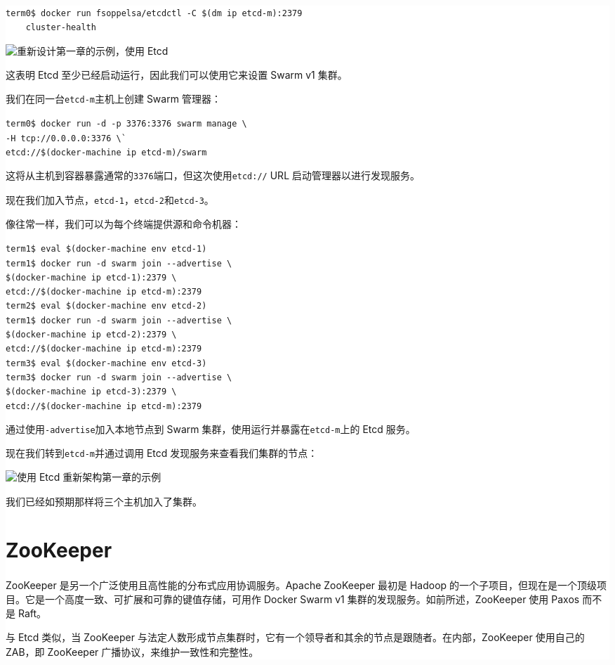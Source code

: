 ```
term0$ docker run fsoppelsa/etcdctl -C $(dm ip etcd-m):2379 
    cluster-health

```

![重新设计第一章的示例，使用 Etcd](https://github.com/OpenDocCN/freelearn-devops-zh/raw/master/docs/ntv-dkr-cls-swm/img/image_02_009.jpg)

这表明 Etcd 至少已经启动运行，因此我们可以使用它来设置 Swarm v1 集群。

我们在同一台`etcd-m`主机上创建 Swarm 管理器：

```
term0$ docker run -d -p 3376:3376 swarm manage \
-H tcp://0.0.0.0:3376 \`
etcd://$(docker-machine ip etcd-m)/swarm

```

这将从主机到容器暴露通常的`3376`端口，但这次使用`etcd://` URL 启动管理器以进行发现服务。

现在我们加入节点，`etcd-1`，`etcd-2`和`etcd-3`。

像往常一样，我们可以为每个终端提供源和命令机器：

```
term1$ eval $(docker-machine env etcd-1)
term1$ docker run -d swarm join --advertise \
$(docker-machine ip etcd-1):2379 \
etcd://$(docker-machine ip etcd-m):2379
term2$ eval $(docker-machine env etcd-2)
term1$ docker run -d swarm join --advertise \
$(docker-machine ip etcd-2):2379 \
etcd://$(docker-machine ip etcd-m):2379
term3$ eval $(docker-machine env etcd-3)
term3$ docker run -d swarm join --advertise \
$(docker-machine ip etcd-3):2379 \
etcd://$(docker-machine ip etcd-m):2379

```

通过使用`-advertise`加入本地节点到 Swarm 集群，使用运行并暴露在`etcd-m`上的 Etcd 服务。

现在我们转到`etcd-m`并通过调用 Etcd 发现服务来查看我们集群的节点：

![使用 Etcd 重新架构第一章的示例](https://github.com/OpenDocCN/freelearn-devops-zh/raw/master/docs/ntv-dkr-cls-swm/img/image_02_010.jpg)

我们已经如预期那样将三个主机加入了集群。

# ZooKeeper

ZooKeeper 是另一个广泛使用且高性能的分布式应用协调服务。Apache ZooKeeper 最初是 Hadoop 的一个子项目，但现在是一个顶级项目。它是一个高度一致、可扩展和可靠的键值存储，可用作 Docker Swarm v1 集群的发现服务。如前所述，ZooKeeper 使用 Paxos 而不是 Raft。

与 Etcd 类似，当 ZooKeeper 与法定人数形成节点集群时，它有一个领导者和其余的节点是跟随者。在内部，ZooKeeper 使用自己的 ZAB，即 ZooKeeper 广播协议，来维护一致性和完整性。
